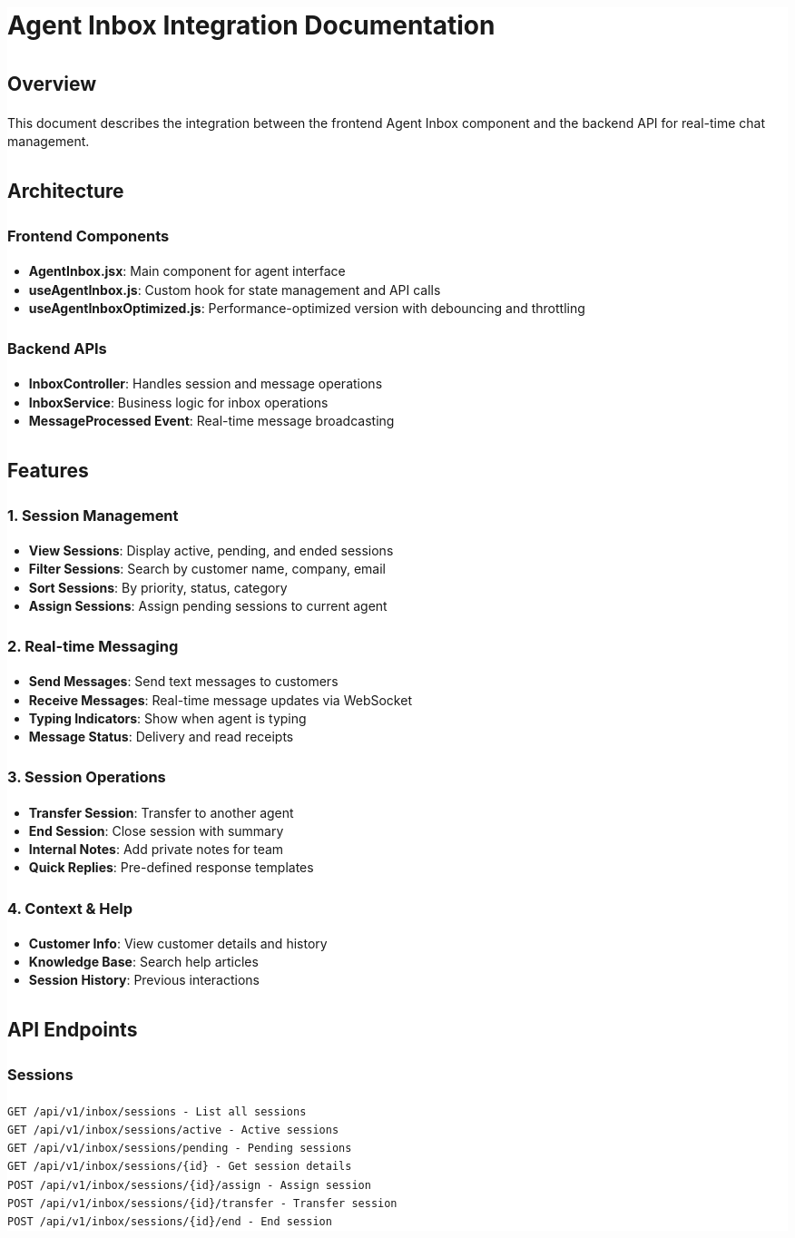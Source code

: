 # Agent Inbox Integration Documentation

## Overview
This document describes the integration between the frontend Agent Inbox component and the backend API for real-time chat management.

## Architecture

### Frontend Components
- **AgentInbox.jsx**: Main component for agent interface
- **useAgentInbox.js**: Custom hook for state management and API calls
- **useAgentInboxOptimized.js**: Performance-optimized version with debouncing and throttling

### Backend APIs
- **InboxController**: Handles session and message operations
- **InboxService**: Business logic for inbox operations
- **MessageProcessed Event**: Real-time message broadcasting

## Features

### 1. Session Management
- **View Sessions**: Display active, pending, and ended sessions
- **Filter Sessions**: Search by customer name, company, email
- **Sort Sessions**: By priority, status, category
- **Assign Sessions**: Assign pending sessions to current agent

### 2. Real-time Messaging
- **Send Messages**: Send text messages to customers
- **Receive Messages**: Real-time message updates via WebSocket
- **Typing Indicators**: Show when agent is typing
- **Message Status**: Delivery and read receipts

### 3. Session Operations
- **Transfer Session**: Transfer to another agent
- **End Session**: Close session with summary
- **Internal Notes**: Add private notes for team
- **Quick Replies**: Pre-defined response templates

### 4. Context & Help
- **Customer Info**: View customer details and history
- **Knowledge Base**: Search help articles
- **Session History**: Previous interactions

## API Endpoints

### Sessions
```
GET /api/v1/inbox/sessions - List all sessions
GET /api/v1/inbox/sessions/active - Active sessions
GET /api/v1/inbox/sessions/pending - Pending sessions
GET /api/v1/inbox/sessions/{id} - Get session details
POST /api/v1/inbox/sessions/{id}/assign - Assign session
POST /api/v1/inbox/sessions/{id}/transfer - Transfer session
POST /api/v1/inbox/sessions/{id}/end - End session
```

